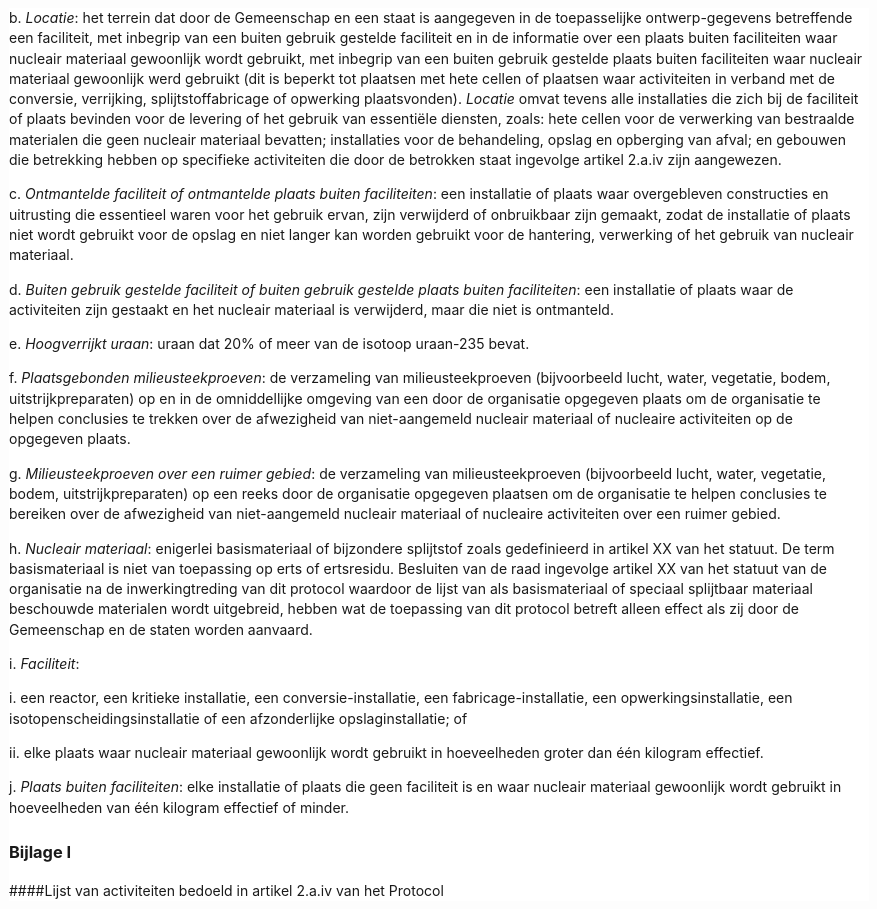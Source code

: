 b. *Locatie*: het terrein dat door de Gemeenschap en een staat is aangegeven in de toepasselijke ontwerp-gegevens betreffende een faciliteit, met inbegrip van een buiten gebruik gestelde faciliteit en in de informatie over een plaats buiten faciliteiten waar nucleair materiaal gewoonlijk wordt gebruikt, met inbegrip van een buiten gebruik gestelde plaats buiten faciliteiten waar nucleair materiaal gewoonlijk werd gebruikt (dit is beperkt tot plaatsen met hete cellen of plaatsen waar activiteiten in verband met de conversie, verrijking, splijtstoffabricage of opwerking plaatsvonden). *Locatie* omvat tevens alle installaties die zich bij de faciliteit of plaats bevinden voor de levering of het gebruik van essentiële diensten, zoals: hete cellen voor de verwerking van bestraalde materialen die geen nucleair materiaal bevatten; installaties voor de behandeling, opslag en opberging van afval; en gebouwen die betrekking hebben op specifieke activiteiten die door de betrokken staat ingevolge artikel 2.a.iv zijn aangewezen.  

c. *Ontmantelde faciliteit of ontmantelde plaats buiten faciliteiten*: een installatie of plaats waar overgebleven constructies en uitrusting die essentieel waren voor het gebruik ervan, zijn verwijderd of onbruikbaar zijn gemaakt, zodat de installatie of plaats niet wordt gebruikt voor de opslag en niet langer kan worden gebruikt voor de hantering, verwerking of het gebruik van nucleair materiaal.  

d. *Buiten gebruik gestelde faciliteit of buiten gebruik gestelde plaats buiten faciliteiten*: een installatie of plaats waar de activiteiten zijn gestaakt en het nucleair materiaal is verwijderd, maar die niet is ontmanteld.  

e. *Hoogverrijkt uraan*: uraan dat 20% of meer van de isotoop uraan-235 bevat.  

f. *Plaatsgebonden milieusteekproeven*: de verzameling van milieusteekproeven (bijvoorbeeld lucht, water, vegetatie, bodem, uitstrijkpreparaten) op en in de omniddellijke omgeving van een door de organisatie opgegeven plaats om de organisatie te helpen conclusies te trekken over de afwezigheid van niet-aangemeld nucleair materiaal of nucleaire activiteiten op de opgegeven plaats.  

g. *Milieusteekproeven over een ruimer gebied*: de verzameling van milieusteekproeven (bijvoorbeeld lucht, water, vegetatie, bodem, uitstrijkpreparaten) op een reeks door de organisatie opgegeven plaatsen om de organisatie te helpen conclusies te bereiken over de afwezigheid van niet-aangemeld nucleair materiaal of nucleaire activiteiten over een ruimer gebied.  

h. *Nucleair materiaal*: enigerlei basismateriaal of bijzondere splijtstof zoals gedefinieerd in artikel XX van het statuut. De term basismateriaal is niet van toepassing op erts of ertsresidu. Besluiten van de raad ingevolge artikel XX van het statuut van de organisatie na de inwerkingtreding van dit protocol waardoor de lijst van als basismateriaal of speciaal splijtbaar materiaal beschouwde materialen wordt uitgebreid, hebben wat de toepassing van dit protocol betreft alleen effect als zij door de Gemeenschap en de staten worden aanvaard.  

i. *Faciliteit*: 

i. een reactor, een kritieke installatie, een conversie-installatie, een fabricage-installatie, een opwerkingsinstallatie, een isotopenscheidingsinstallatie of een afzonderlijke opslaginstallatie; of  

ii. elke plaats waar nucleair materiaal gewoonlijk wordt gebruikt in hoeveelheden groter dan één kilogram effectief.    

j. *Plaats buiten faciliteiten*: elke installatie of plaats die geen faciliteit is en waar nucleair materiaal gewoonlijk wordt gebruikt in hoeveelheden van één kilogram effectief of minder.    

### Bijlage  I  

####Lijst van activiteiten bedoeld in artikel 2.a.iv van het Protocol

